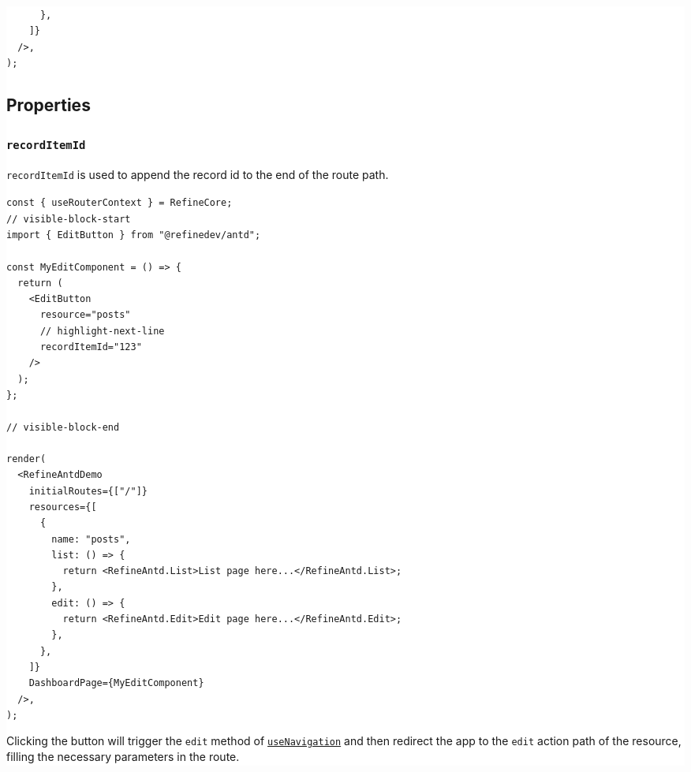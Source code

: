 ```tsx live
      },
    ]}
  />,
);
```

## Properties

### `recordItemId`

`recordItemId` is used to append the record id to the end of the route path.

```tsx live disableScroll previewHeight=150px disableScroll
const { useRouterContext } = RefineCore;
// visible-block-start
import { EditButton } from "@refinedev/antd";

const MyEditComponent = () => {
  return (
    <EditButton
      resource="posts"
      // highlight-next-line
      recordItemId="123"
    />
  );
};

// visible-block-end

render(
  <RefineAntdDemo
    initialRoutes={["/"]}
    resources={[
      {
        name: "posts",
        list: () => {
          return <RefineAntd.List>List page here...</RefineAntd.List>;
        },
        edit: () => {
          return <RefineAntd.Edit>Edit page here...</RefineAntd.Edit>;
        },
      },
    ]}
    DashboardPage={MyEditComponent}
  />,
);
```

Clicking the button will trigger the `edit` method of [`useNavigation`](/docs/core/hooks/navigation/use-navigation/index) and then redirect the app to the `edit` action path of the resource, filling the necessary parameters in the route.
